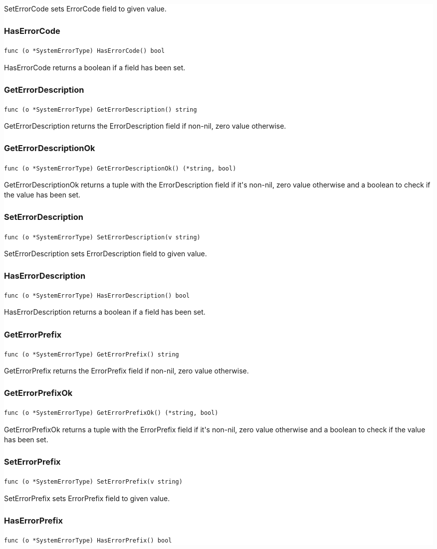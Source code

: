 SetErrorCode sets ErrorCode field to given value.

### HasErrorCode

`func (o *SystemErrorType) HasErrorCode() bool`

HasErrorCode returns a boolean if a field has been set.

### GetErrorDescription

`func (o *SystemErrorType) GetErrorDescription() string`

GetErrorDescription returns the ErrorDescription field if non-nil, zero value otherwise.

### GetErrorDescriptionOk

`func (o *SystemErrorType) GetErrorDescriptionOk() (*string, bool)`

GetErrorDescriptionOk returns a tuple with the ErrorDescription field if it's non-nil, zero value otherwise
and a boolean to check if the value has been set.

### SetErrorDescription

`func (o *SystemErrorType) SetErrorDescription(v string)`

SetErrorDescription sets ErrorDescription field to given value.

### HasErrorDescription

`func (o *SystemErrorType) HasErrorDescription() bool`

HasErrorDescription returns a boolean if a field has been set.

### GetErrorPrefix

`func (o *SystemErrorType) GetErrorPrefix() string`

GetErrorPrefix returns the ErrorPrefix field if non-nil, zero value otherwise.

### GetErrorPrefixOk

`func (o *SystemErrorType) GetErrorPrefixOk() (*string, bool)`

GetErrorPrefixOk returns a tuple with the ErrorPrefix field if it's non-nil, zero value otherwise
and a boolean to check if the value has been set.

### SetErrorPrefix

`func (o *SystemErrorType) SetErrorPrefix(v string)`

SetErrorPrefix sets ErrorPrefix field to given value.

### HasErrorPrefix

`func (o *SystemErrorType) HasErrorPrefix() bool`
